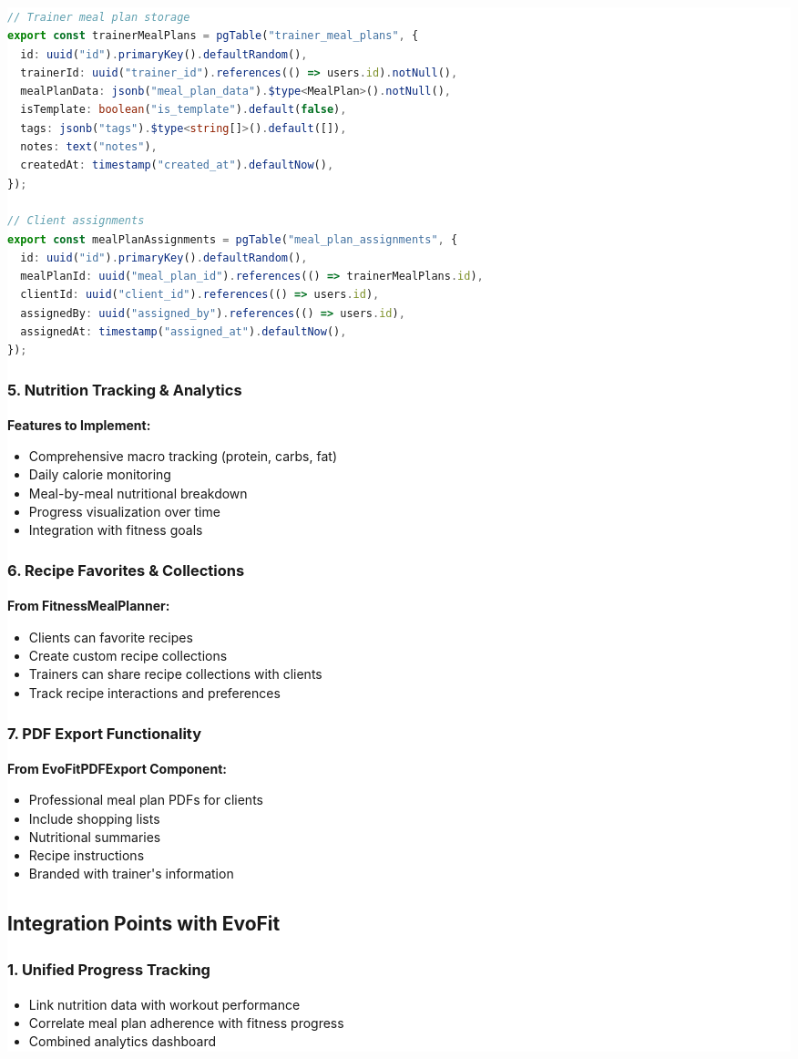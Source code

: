 ```typescript
// Trainer meal plan storage
export const trainerMealPlans = pgTable("trainer_meal_plans", {
  id: uuid("id").primaryKey().defaultRandom(),
  trainerId: uuid("trainer_id").references(() => users.id).notNull(),
  mealPlanData: jsonb("meal_plan_data").$type<MealPlan>().notNull(),
  isTemplate: boolean("is_template").default(false),
  tags: jsonb("tags").$type<string[]>().default([]),
  notes: text("notes"),
  createdAt: timestamp("created_at").defaultNow(),
});

// Client assignments
export const mealPlanAssignments = pgTable("meal_plan_assignments", {
  id: uuid("id").primaryKey().defaultRandom(),
  mealPlanId: uuid("meal_plan_id").references(() => trainerMealPlans.id),
  clientId: uuid("client_id").references(() => users.id),
  assignedBy: uuid("assigned_by").references(() => users.id),
  assignedAt: timestamp("assigned_at").defaultNow(),
});
```

### 5. Nutrition Tracking & Analytics
**Features to Implement:**
- Comprehensive macro tracking (protein, carbs, fat)
- Daily calorie monitoring
- Meal-by-meal nutritional breakdown
- Progress visualization over time
- Integration with fitness goals

### 6. Recipe Favorites & Collections
**From FitnessMealPlanner:**
- Clients can favorite recipes
- Create custom recipe collections
- Trainers can share recipe collections with clients
- Track recipe interactions and preferences

### 7. PDF Export Functionality
**From EvoFitPDFExport Component:**
- Professional meal plan PDFs for clients
- Include shopping lists
- Nutritional summaries
- Recipe instructions
- Branded with trainer's information

## Integration Points with EvoFit

### 1. Unified Progress Tracking
- Link nutrition data with workout performance
- Correlate meal plan adherence with fitness progress
- Combined analytics dashboard
